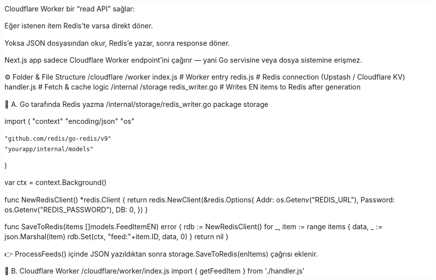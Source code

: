 Cloudflare Worker bir “read API” sağlar:

Eğer istenen item Redis’te varsa direkt döner.

Yoksa JSON dosyasından okur, Redis’e yazar, sonra response döner.

Next.js app sadece Cloudflare Worker endpoint’ini çağırır — yani Go servisine veya dosya sistemine erişmez.

⚙️ Folder & File Structure
/cloudflare
  /worker
    index.js           # Worker entry
    redis.js           # Redis connection (Upstash / Cloudflare KV)
    handler.js         # Fetch & cache logic
/internal
  /storage
    redis_writer.go    # Writes EN items to Redis after generation

🧩 A. Go tarafında Redis yazma
/internal/storage/redis_writer.go
package storage

import (
	"context"
	"encoding/json"
	"os"

	"github.com/redis/go-redis/v9"
	"yourapp/internal/models"
)

var ctx = context.Background()

func NewRedisClient() *redis.Client {
	return redis.NewClient(&redis.Options{
		Addr:     os.Getenv("REDIS_URL"),
		Password: os.Getenv("REDIS_PASSWORD"),
		DB:       0,
	})
}

func SaveToRedis(items []models.FeedItemEN) error {
	rdb := NewRedisClient()
	for _, item := range items {
		data, _ := json.Marshal(item)
		rdb.Set(ctx, "feed:"+item.ID, data, 0)
	}
	return nil
}


👉 ProcessFeeds() içinde JSON yazıldıktan sonra storage.SaveToRedis(enItems) çağrısı eklenir.

🧩 B. Cloudflare Worker
/cloudflare/worker/index.js
import { getFeedItem } from './handler.js'
